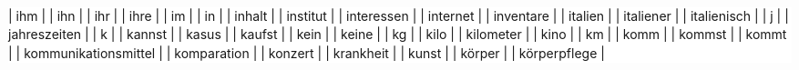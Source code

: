 | ihm                                        |
| ihn                                        |
| ihr                                        |
| ihre                                       |
| im                                         |
| in                                         |
| inhalt                                     |
| institut                                   |
| interessen                                 |
| internet                                   |
| inventare                                  |
| italien                                    |
| italiener                                  |
| italienisch                                |
| j                                          |
| jahreszeiten                               |
| k                                          |
| kannst                                     |
| kasus                                      |
| kaufst                                     |
| kein                                       |
| keine                                      |
| kg                                         |
| kilo                                       |
| kilometer                                  |
| kino                                       |
| km                                         |
| komm                                       |
| kommst                                     |
| kommt                                      |
| kommunikationsmittel                       |
| komparation                                |
| konzert                                    |
| krankheit                                  |
| kunst                                      |
| körper                                     |
| körperpflege                               |